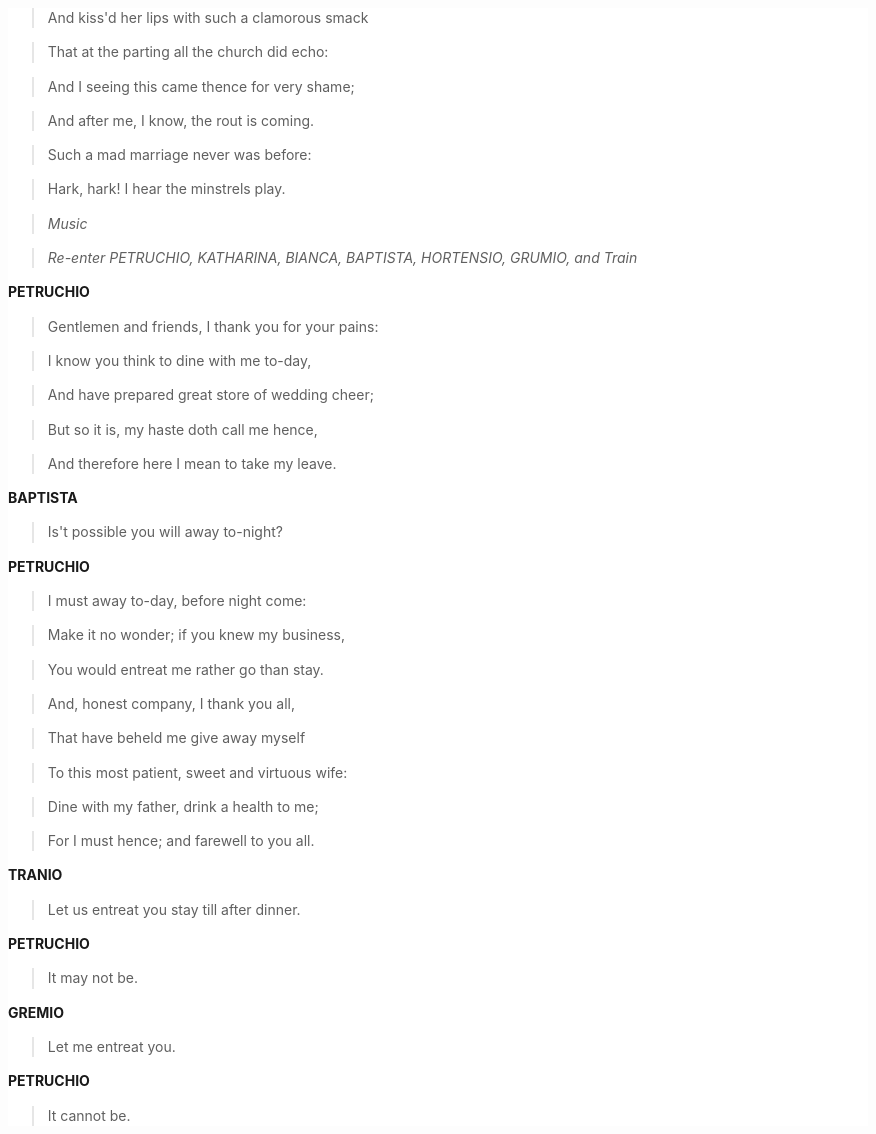 > And kiss'd her lips with such a clamorous smack  

> That at the parting all the church did echo:  

> And I seeing this came thence for very shame;  

> And after me, I know, the rout is coming.  

> Such a mad marriage never was before:  

> Hark, hark! I hear the minstrels play.  

> *Music*

> *Re-enter PETRUCHIO, KATHARINA, BIANCA, BAPTISTA, HORTENSIO, GRUMIO, and Train*

**PETRUCHIO**

> Gentlemen and friends, I thank you for your pains:  

> I know you think to dine with me to-day,  

> And have prepared great store of wedding cheer;  

> But so it is, my haste doth call me hence,  

> And therefore here I mean to take my leave.  

**BAPTISTA**

> Is't possible you will away to-night?  

**PETRUCHIO**

> I must away to-day, before night come:  

> Make it no wonder; if you knew my business,  

> You would entreat me rather go than stay.  

> And, honest company, I thank you all,  

> That have beheld me give away myself  

> To this most patient, sweet and virtuous wife:  

> Dine with my father, drink a health to me;  

> For I must hence; and farewell to you all.  

**TRANIO**

> Let us entreat you stay till after dinner.  

**PETRUCHIO**

> It may not be.  

**GREMIO**

> Let me entreat you.  

**PETRUCHIO**

> It cannot be.  
